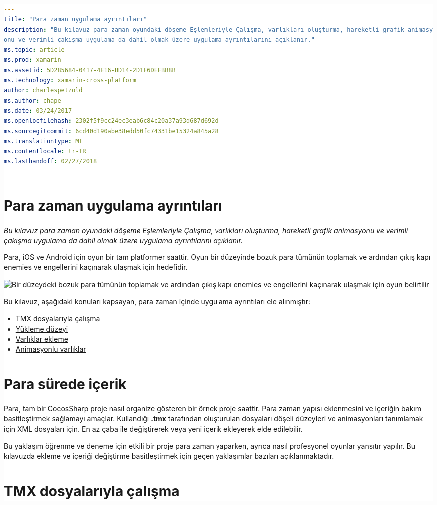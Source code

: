 ```yaml
---
title: "Para zaman uygulama ayrıntıları"
description: "Bu kılavuz para zaman oyundaki döşeme Eşlemleriyle Çalışma, varlıkları oluşturma, hareketli grafik animasyonu ve verimli çakışma uygulama da dahil olmak üzere uygulama ayrıntılarını açıklanır."
ms.topic: article
ms.prod: xamarin
ms.assetid: 5D285684-0417-4E16-BD14-2D1F6DEFBB8B
ms.technology: xamarin-cross-platform
author: charlespetzold
ms.author: chape
ms.date: 03/24/2017
ms.openlocfilehash: 2302f5f9cc24ec3eab6c84c20a37a93d687d692d
ms.sourcegitcommit: 6cd40d190abe38edd50fc74331be15324a845a28
ms.translationtype: MT
ms.contentlocale: tr-TR
ms.lasthandoff: 02/27/2018
---
```

# <a name="coin-time-implementation-details"></a>Para zaman uygulama ayrıntıları

_Bu kılavuz para zaman oyundaki döşeme Eşlemleriyle Çalışma, varlıkları oluşturma, hareketli grafik animasyonu ve verimli çakışma uygulama da dahil olmak üzere uygulama ayrıntılarını açıklanır._

Para, iOS ve Android için oyun bir tam platformer saattir. Oyun bir düzeyinde bozuk para tümünün toplamak ve ardından çıkış kapı enemies ve engellerini kaçınarak ulaşmak için hedefidir.

![](cointime-images/image1.png "Bir düzeydeki bozuk para tümünün toplamak ve ardından çıkış kapı enemies ve engellerini kaçınarak ulaşmak için oyun belirtilir")

Bu kılavuz, aşağıdaki konuları kapsayan, para zaman içinde uygulama ayrıntıları ele alınmıştır:

- [TMX dosyalarıyla çalışma](#Working_with_TMX_Files)
- [Yükleme düzeyi](#Level_Loading)
- [Varlıklar ekleme](#Adding_New_Entities)
- [Animasyonlu varlıklar](#Animated_Entities)


# <a name="content-in-coin-time"></a>Para sürede içerik

Para, tam bir CocosSharp proje nasıl organize gösteren bir örnek proje saattir. Para zaman yapısı eklenmesini ve içeriğin bakım basitleştirmek sağlamayı amaçlar. Kullandığı **.tmx** tarafından oluşturulan dosyaları [döşeli](http://www.mapeditor.org) düzeyleri ve animasyonları tanımlamak için XML dosyaları için. En az çaba ile değiştirerek veya yeni içerik ekleyerek elde edilebilir. 

Bu yaklaşım öğrenme ve deneme için etkili bir proje para zaman yaparken, ayrıca nasıl profesyonel oyunlar yansıtır yapılır. Bu kılavuzda ekleme ve içeriği değiştirme basitleştirmek için geçen yaklaşımlar bazıları açıklanmaktadır.


# <a name="working-with-tmx-files"></a>TMX dosyalarıyla çalışma
